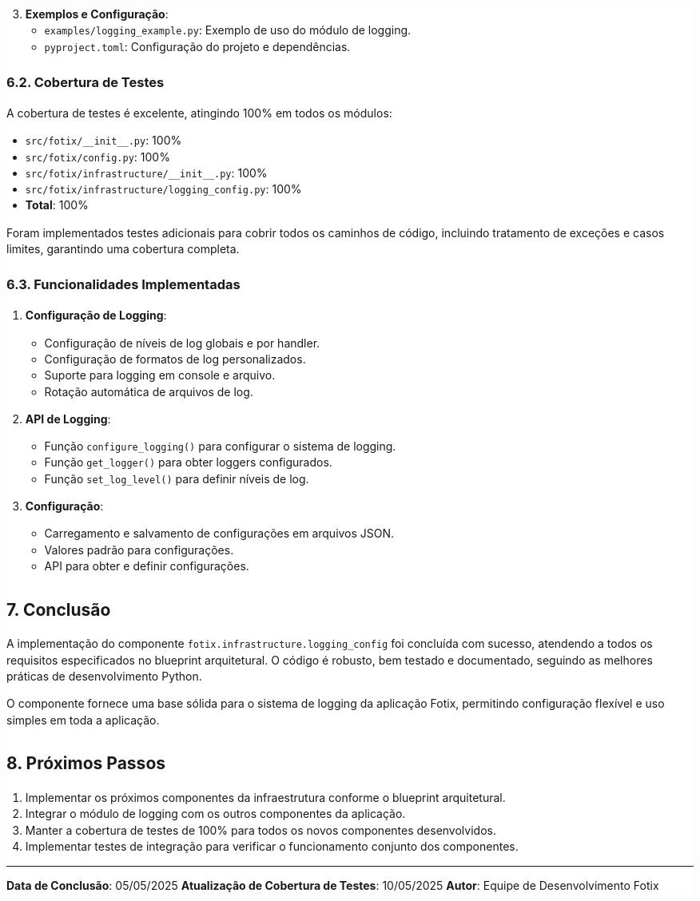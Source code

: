 3. **Exemplos e Configuração**:
   - `examples/logging_example.py`: Exemplo de uso do módulo de logging.
   - `pyproject.toml`: Configuração do projeto e dependências.

### 6.2. Cobertura de Testes

A cobertura de testes é excelente, atingindo 100% em todos os módulos:
- `src/fotix/__init__.py`: 100%
- `src/fotix/config.py`: 100%
- `src/fotix/infrastructure/__init__.py`: 100%
- `src/fotix/infrastructure/logging_config.py`: 100%
- **Total**: 100%

Foram implementados testes adicionais para cobrir todos os caminhos de código, incluindo tratamento de exceções e casos limites, garantindo uma cobertura completa.

### 6.3. Funcionalidades Implementadas

1. **Configuração de Logging**:
   - Configuração de níveis de log globais e por handler.
   - Configuração de formatos de log personalizados.
   - Suporte para logging em console e arquivo.
   - Rotação automática de arquivos de log.

2. **API de Logging**:
   - Função `configure_logging()` para configurar o sistema de logging.
   - Função `get_logger()` para obter loggers configurados.
   - Função `set_log_level()` para definir níveis de log.

3. **Configuração**:
   - Carregamento e salvamento de configurações em arquivos JSON.
   - Valores padrão para configurações.
   - API para obter e definir configurações.

## 7. Conclusão

A implementação do componente `fotix.infrastructure.logging_config` foi concluída com sucesso, atendendo a todos os requisitos especificados no blueprint arquitetural. O código é robusto, bem testado e documentado, seguindo as melhores práticas de desenvolvimento Python.

O componente fornece uma base sólida para o sistema de logging da aplicação Fotix, permitindo configuração flexível e uso simples em toda a aplicação.

## 8. Próximos Passos

1. Implementar os próximos componentes da infraestrutura conforme o blueprint arquitetural.
2. Integrar o módulo de logging com os outros componentes da aplicação.
3. Manter a cobertura de testes de 100% para todos os novos componentes desenvolvidos.
4. Implementar testes de integração para verificar o funcionamento conjunto dos componentes.

---

**Data de Conclusão**: 05/05/2025
**Atualização de Cobertura de Testes**: 10/05/2025
**Autor**: Equipe de Desenvolvimento Fotix

